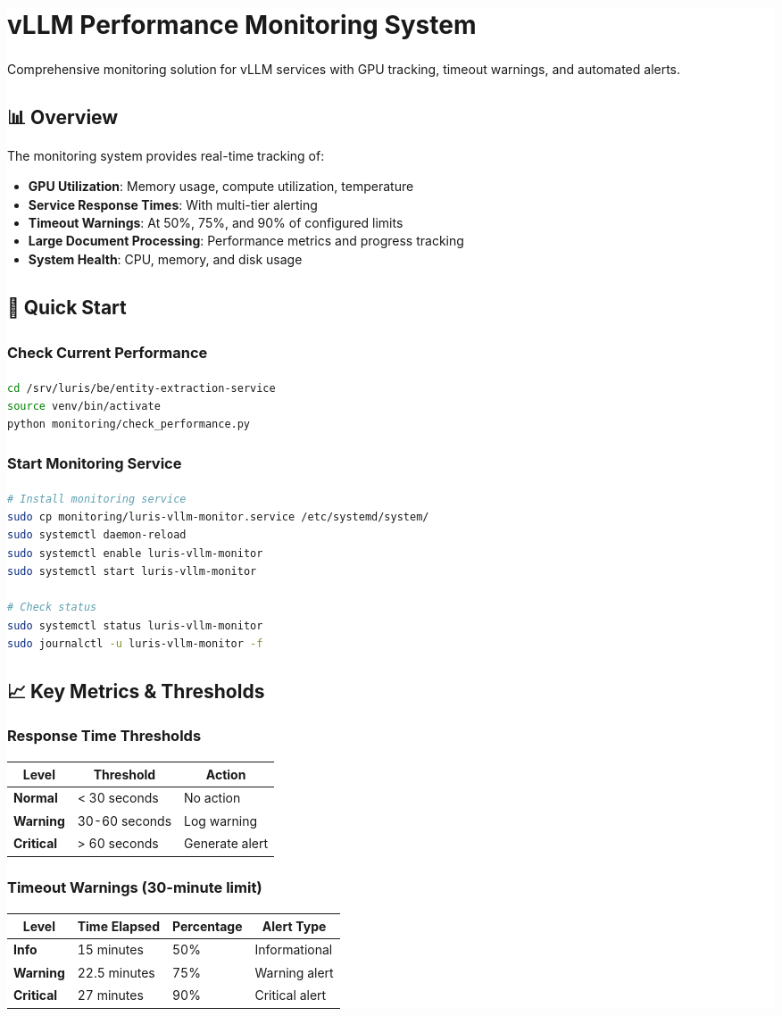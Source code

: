 # vLLM Performance Monitoring System

Comprehensive monitoring solution for vLLM services with GPU tracking, timeout warnings, and automated alerts.

## 📊 Overview

The monitoring system provides real-time tracking of:
- **GPU Utilization**: Memory usage, compute utilization, temperature
- **Service Response Times**: With multi-tier alerting
- **Timeout Warnings**: At 50%, 75%, and 90% of configured limits
- **Large Document Processing**: Performance metrics and progress tracking
- **System Health**: CPU, memory, and disk usage

## 🚀 Quick Start

### Check Current Performance

```bash
cd /srv/luris/be/entity-extraction-service
source venv/bin/activate
python monitoring/check_performance.py
```

### Start Monitoring Service

```bash
# Install monitoring service
sudo cp monitoring/luris-vllm-monitor.service /etc/systemd/system/
sudo systemctl daemon-reload
sudo systemctl enable luris-vllm-monitor
sudo systemctl start luris-vllm-monitor

# Check status
sudo systemctl status luris-vllm-monitor
sudo journalctl -u luris-vllm-monitor -f
```

## 📈 Key Metrics & Thresholds

### Response Time Thresholds
| Level | Threshold | Action |
|-------|-----------|--------|
| **Normal** | < 30 seconds | No action |
| **Warning** | 30-60 seconds | Log warning |
| **Critical** | > 60 seconds | Generate alert |

### Timeout Warnings (30-minute limit)
| Level | Time Elapsed | Percentage | Alert Type |
|-------|-------------|------------|------------|
| **Info** | 15 minutes | 50% | Informational |
| **Warning** | 22.5 minutes | 75% | Warning alert |
| **Critical** | 27 minutes | 90% | Critical alert |
